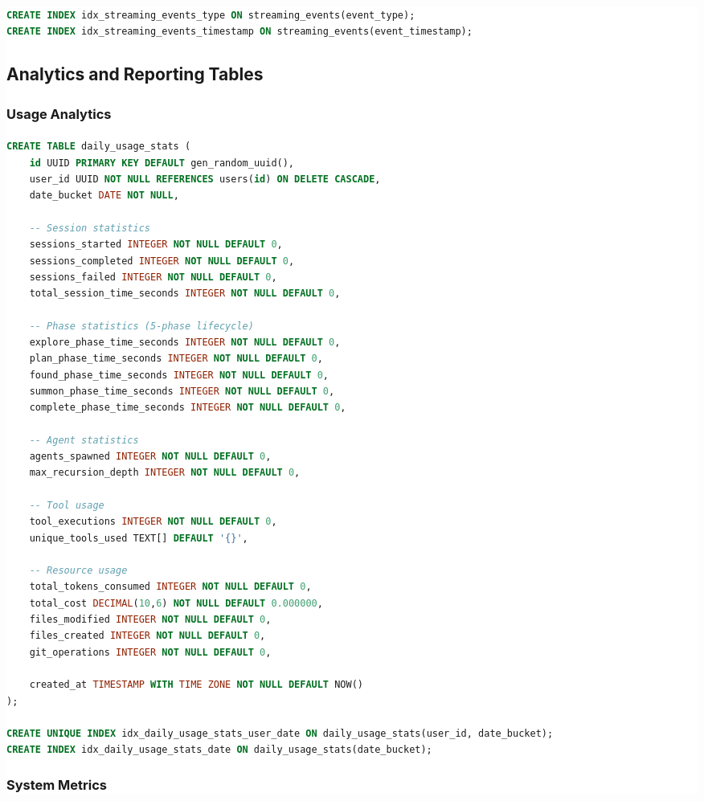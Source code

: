 ```sql
CREATE INDEX idx_streaming_events_type ON streaming_events(event_type);
CREATE INDEX idx_streaming_events_timestamp ON streaming_events(event_timestamp);
```

## Analytics and Reporting Tables

### Usage Analytics

```sql
CREATE TABLE daily_usage_stats (
    id UUID PRIMARY KEY DEFAULT gen_random_uuid(),
    user_id UUID NOT NULL REFERENCES users(id) ON DELETE CASCADE,
    date_bucket DATE NOT NULL,
    
    -- Session statistics
    sessions_started INTEGER NOT NULL DEFAULT 0,
    sessions_completed INTEGER NOT NULL DEFAULT 0,
    sessions_failed INTEGER NOT NULL DEFAULT 0,
    total_session_time_seconds INTEGER NOT NULL DEFAULT 0,
    
    -- Phase statistics (5-phase lifecycle)
    explore_phase_time_seconds INTEGER NOT NULL DEFAULT 0,
    plan_phase_time_seconds INTEGER NOT NULL DEFAULT 0,
    found_phase_time_seconds INTEGER NOT NULL DEFAULT 0,
    summon_phase_time_seconds INTEGER NOT NULL DEFAULT 0,
    complete_phase_time_seconds INTEGER NOT NULL DEFAULT 0,
    
    -- Agent statistics
    agents_spawned INTEGER NOT NULL DEFAULT 0,
    max_recursion_depth INTEGER NOT NULL DEFAULT 0,
    
    -- Tool usage
    tool_executions INTEGER NOT NULL DEFAULT 0,
    unique_tools_used TEXT[] DEFAULT '{}',
    
    -- Resource usage
    total_tokens_consumed INTEGER NOT NULL DEFAULT 0,
    total_cost DECIMAL(10,6) NOT NULL DEFAULT 0.000000,
    files_modified INTEGER NOT NULL DEFAULT 0,
    files_created INTEGER NOT NULL DEFAULT 0,
    git_operations INTEGER NOT NULL DEFAULT 0,
    
    created_at TIMESTAMP WITH TIME ZONE NOT NULL DEFAULT NOW()
);

CREATE UNIQUE INDEX idx_daily_usage_stats_user_date ON daily_usage_stats(user_id, date_bucket);
CREATE INDEX idx_daily_usage_stats_date ON daily_usage_stats(date_bucket);
```

### System Metrics
